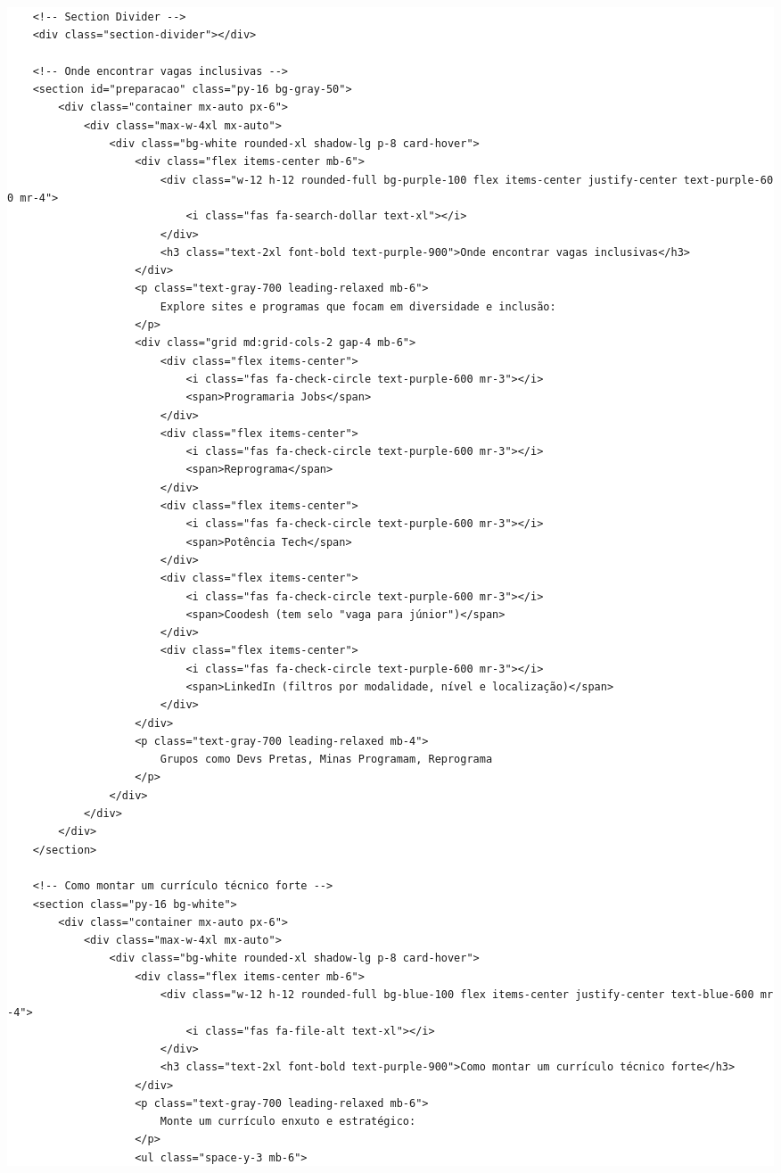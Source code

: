 
        <!-- Section Divider -->
        <div class="section-divider"></div>

        <!-- Onde encontrar vagas inclusivas -->
        <section id="preparacao" class="py-16 bg-gray-50">
            <div class="container mx-auto px-6">
                <div class="max-w-4xl mx-auto">
                    <div class="bg-white rounded-xl shadow-lg p-8 card-hover">
                        <div class="flex items-center mb-6">
                            <div class="w-12 h-12 rounded-full bg-purple-100 flex items-center justify-center text-purple-600 mr-4">
                                <i class="fas fa-search-dollar text-xl"></i>
                            </div>
                            <h3 class="text-2xl font-bold text-purple-900">Onde encontrar vagas inclusivas</h3>
                        </div>
                        <p class="text-gray-700 leading-relaxed mb-6">
                            Explore sites e programas que focam em diversidade e inclusão:
                        </p>
                        <div class="grid md:grid-cols-2 gap-4 mb-6">
                            <div class="flex items-center">
                                <i class="fas fa-check-circle text-purple-600 mr-3"></i>
                                <span>Programaria Jobs</span>
                            </div>
                            <div class="flex items-center">
                                <i class="fas fa-check-circle text-purple-600 mr-3"></i>
                                <span>Reprograma</span>
                            </div>
                            <div class="flex items-center">
                                <i class="fas fa-check-circle text-purple-600 mr-3"></i>
                                <span>Potência Tech</span>
                            </div>
                            <div class="flex items-center">
                                <i class="fas fa-check-circle text-purple-600 mr-3"></i>
                                <span>Coodesh (tem selo "vaga para júnior")</span>
                            </div>
                            <div class="flex items-center">
                                <i class="fas fa-check-circle text-purple-600 mr-3"></i>
                                <span>LinkedIn (filtros por modalidade, nível e localização)</span>
                            </div>
                        </div>
                        <p class="text-gray-700 leading-relaxed mb-4">
                            Grupos como Devs Pretas, Minas Programam, Reprograma
                        </p>
                    </div>
                </div>
            </div>
        </section>

        <!-- Como montar um currículo técnico forte -->
        <section class="py-16 bg-white">
            <div class="container mx-auto px-6">
                <div class="max-w-4xl mx-auto">
                    <div class="bg-white rounded-xl shadow-lg p-8 card-hover">
                        <div class="flex items-center mb-6">
                            <div class="w-12 h-12 rounded-full bg-blue-100 flex items-center justify-center text-blue-600 mr-4">
                                <i class="fas fa-file-alt text-xl"></i>
                            </div>
                            <h3 class="text-2xl font-bold text-purple-900">Como montar um currículo técnico forte</h3>
                        </div>
                        <p class="text-gray-700 leading-relaxed mb-6">
                            Monte um currículo enxuto e estratégico:
                        </p>
                        <ul class="space-y-3 mb-6">